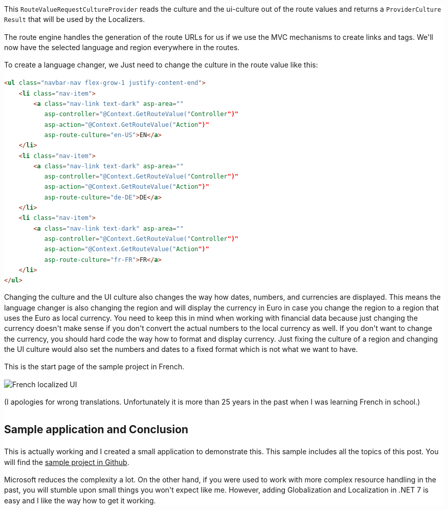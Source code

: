 This `RouteValueRequestCultureProvider` reads the culture and the ui-culture out of the route values and returns a `ProviderCultureResult` that will be used by the Localizers. 

The route engine handles the generation of the route URLs for us if we use the MVC mechanisms to create links and tags. We'll now have the selected language and region everywhere in the routes.

To create a language changer, we Just need to change the culture in the route value like this:

~~~html
<ul class="navbar-nav flex-grow-1 justify-content-end">
    <li class="nav-item">
        <a class="nav-link text-dark" asp-area="" 
           asp-controller="@Context.GetRouteValue("Controller")" 
           asp-action="@Context.GetRouteValue("Action")" 
           asp-route-culture="en-US">EN</a>
    </li>
    <li class="nav-item">
        <a class="nav-link text-dark" asp-area="" 
           asp-controller="@Context.GetRouteValue("Controller")" 
           asp-action="@Context.GetRouteValue("Action")" 
           asp-route-culture="de-DE">DE</a>
    </li>
    <li class="nav-item">
        <a class="nav-link text-dark" asp-area="" 
           asp-controller="@Context.GetRouteValue("Controller")" 
           asp-action="@Context.GetRouteValue("Action")" 
           asp-route-culture="fr-FR">FR</a>
    </li>
</ul>
~~~

Changing the culture and the UI culture also changes the way how dates, numbers, and currencies are displayed. This means the language changer is also changing the region and will display the currency in Euro in case you change the region to a region that uses the Euro as local currency. You need to keep this in mind when working with financial data because just changing the currency doesn't make sense if you don't convert the actual numbers to the local currency as well. If you don't want to change the currency, you should hard code the way how to format and display currency. Just fixing the culture of a region and changing the UI culture would also set the numbers and dates to a fixed format which is not what we want to have.

This is the start page of the sample project in French. 

![French localized UI]({{site.baseurl}}/img/globalization/francais.png)

(I apologies for wrong translations. Unfortunately it is more than 25 years in the past when I was learning French in school.)

## Sample application and Conclusion 

This is actually working and I created a small application to demonstrate this. This sample includes all the topics of this post. You will find the [sample project in Github](https://github.com/JuergenGutsch/aspnetcore-globalization). 

Microsoft reduces the complexity a lot. On the other hand, if you were used to work with more complex resource handling in the past, you will stumble upon small things you won't expect like me. However, adding Globalization and Localization in .NET 7 is easy and I like the way how to get it working.
